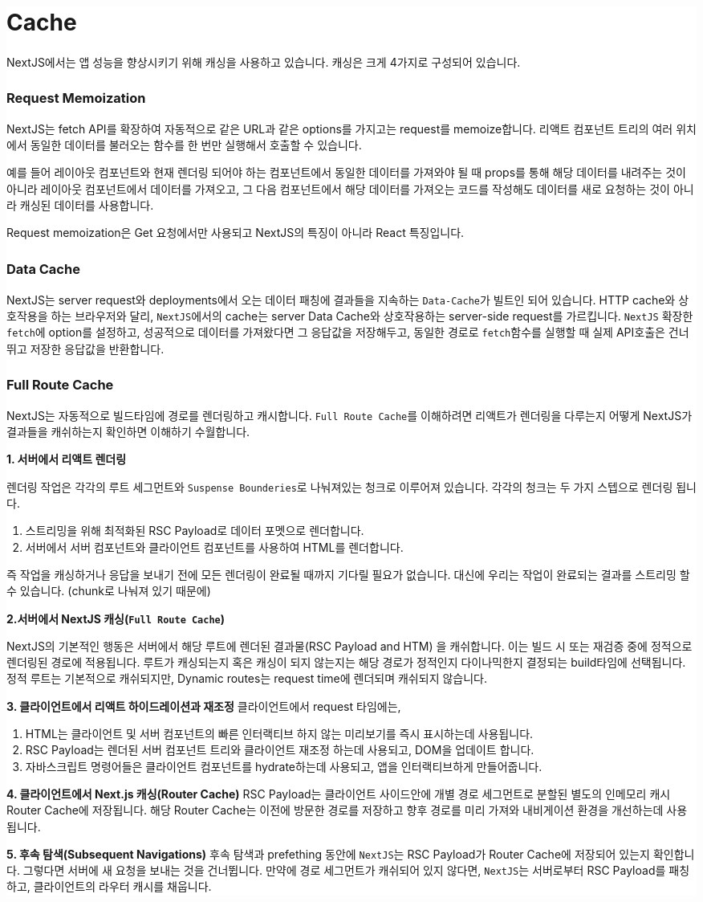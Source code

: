 # Cache

NextJS에서는 앱 성능을 향상시키기 위해 캐싱을 사용하고 있습니다. 캐싱은 크게 4가지로 구성되어 있습니다. 

### Request Memoization

NextJS는 fetch API를 확장하여 자동적으로 같은 URL과 같은 options를 가지고는 request를 memoize합니다. 리액트 컴포넌트 트리의 여러 위치에서 동일한 데이터를 불러오는 함수를 한 번만 실행해서 호출할 수 있습니다.

예를 들어 레이아웃 컴포넌트와 현재 렌더링 되어야 하는 컴포넌트에서 동일한 데이터를 가져와야 될 때 props를 통해 해당 데이터를 내려주는 것이 아니라 레이아웃 컴포넌트에서 데이터를 가져오고, 그 다음 컴포넌트에서 해당 데이터를 가져오는 코드를 작성해도 데이터를 새로 요청하는 것이 아니라 캐싱된 데이터를 사용합니다.

Request memoization은 Get 요청에서만 사용되고 NextJS의 특징이 아니라 React 특징입니다. 

### Data Cache

NextJS는 server request와 deployments에서 오는 데이터 패칭에 결과들을 지속하는 `Data-Cache`가 빌트인 되어 있습니다.
HTTP cache와 상호작용을 하는 브라우저와 달리, `NextJS`에서의 cache는 server Data Cache와 상호작용하는 server-side request를 가르킵니다. `NextJS` 확장한 `fetch`에 option를 설정하고, 성공적으로 데이터를 가져왔다면 그 응답값을 저장해두고, 동일한 경로로 `fetch`함수를 실행할 때 실제 API호출은 건너뛰고 저장한 응답값을 반환합니다.

### Full Route Cache

NextJS는 자동적으로 빌드타임에 경로를 렌더링하고 캐시합니다. `Full Route Cache`를 이해하려면 리액트가 렌더링을 다루는지 어떻게 NextJS가 결과들을 캐쉬하는지 확인하면 이해하기 수월합니다.

 **1. 서버에서 리액트 렌더링**

렌더링 작업은 각각의 루트 세그먼트와 `Suspense Bounderies`로 나눠져있는 청크로 이루어져 있습니다.
각각의 청크는 두 가지 스텝으로 렌더링 됩니다.

1. 스트리밍을 위해 최적화된 RSC Payload로 데이터 포멧으로 렌더합니다.
2. 서버에서 서버 컴포넌트와 클라이언트 컴포넌트를 사용하여 HTML를 렌더합니다.

즉 작업을 캐싱하거나 응답을 보내기 전에 모든 렌더링이 완료될 때까지 기다릴 필요가 없습니다. 대신에 우리는 작업이 완료되는 결과를 스트리밍 할 수 있습니다. (chunk로 나눠져 있기 때문에)

 **2.서버에서 NextJS 캐싱(`Full Route Cache`)**

NextJS의 기본적인 행동은 서버에서 해당 루트에 렌더된 결과물(RSC Payload and HTM) 을 캐쉬합니다. 이는 빌드 시 또는 재검증 중에 정적으로 렌더링된 경로에 적용됩니다.
루트가 캐싱되는지 혹은 캐싱이 되지 않는지는 해당 경로가 정적인지 다이나믹한지 결정되는 build타임에 선택됩니다. 정적 루트는 기본적으로 캐쉬되지만, Dynamic routes는 request time에 렌더되며 캐쉬되지 않습니다. 

 **3. 클라이언트에서 리액트 하이드레이션과 재조정**
클라이언트에서 request 타임에는, 

1. HTML는 클라이언트 및 서버 컴포넌트의 빠른 인터랙티브 하지 않는 미리보기를 즉시 표시하는데 사용됩니다.
2. RSC Payload는 렌더된 서버 컴포넌트 트리와 클라이언트 재조정 하는데 사용되고, DOM을 업데이트 합니다.
3. 자바스크립트 명령어들은 클라이언트 컴포넌트를 hydrate하는데 사용되고, 앱을 인터랙티브하게 만들어줍니다.

**4. 클라이언트에서 Next.js 캐싱(Router Cache)**
RSC Payload는 클라이언트 사이드안에 개별 경로 세그먼트로 분할된 별도의 인메모리 캐시 Router Cache에 저장됩니다. 해당 Router Cache는 이전에 방문한 경로를 저장하고 향후 경로를 미리 가져와 내비게이션 환경을 개선하는데 사용됩니다.

**5. 후속 탐색(Subsequent Navigations)**
후속 탐색과 prefething 동안에 `NextJS`는 RSC Payload가 Router Cache에 저장되어 있는지 확인합니다. 그렇다면 서버에 새 요청을 보내는 것을 건너뜁니다.
만약에 경로 세그먼트가 캐쉬되어 있지 않다면, `NextJS`는 서버로부터 RSC Payload를 패칭하고, 클라이언트의 라우터 캐시를 채웁니다.
